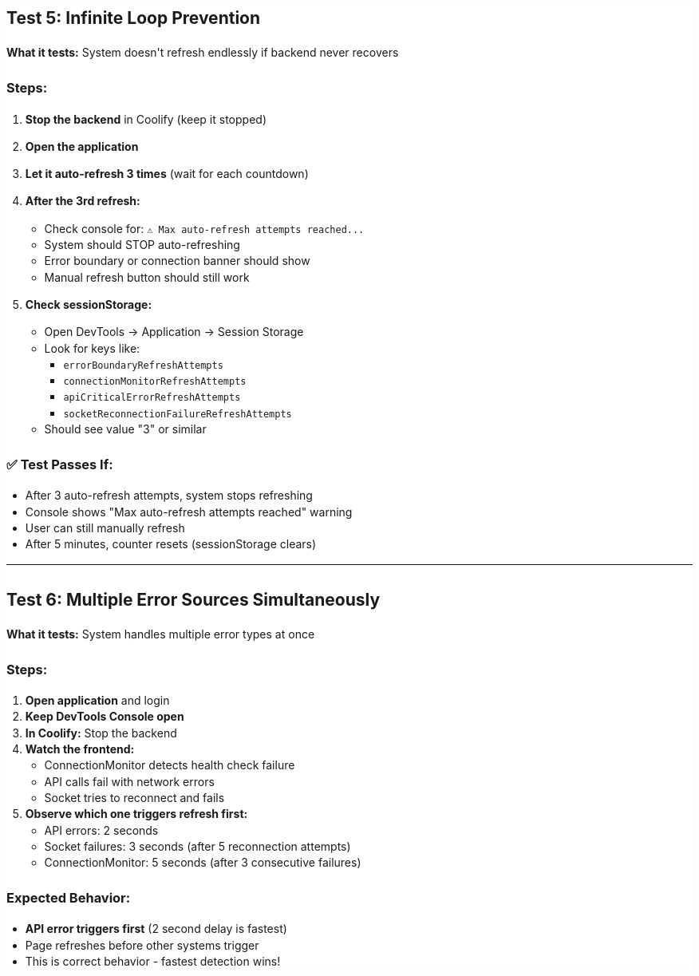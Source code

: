 
## Test 5: Infinite Loop Prevention

**What it tests:** System doesn't refresh endlessly if backend never recovers

### Steps:

1. **Stop the backend** in Coolify (keep it stopped)
2. **Open the application**
3. **Let it auto-refresh 3 times** (wait for each countdown)
4. **After the 3rd refresh:**
   - Check console for: `⚠️ Max auto-refresh attempts reached...`
   - System should STOP auto-refreshing
   - Error boundary or connection banner should show
   - Manual refresh button should still work

5. **Check sessionStorage:**
   - Open DevTools → Application → Session Storage
   - Look for keys like:
     - `errorBoundaryRefreshAttempts`
     - `connectionMonitorRefreshAttempts`
     - `apiCriticalErrorRefreshAttempts`
     - `socketReconnectionFailureRefreshAttempts`
   - Should see value "3" or similar

### ✅ Test Passes If:
- After 3 auto-refresh attempts, system stops refreshing
- Console shows "Max auto-refresh attempts reached" warning
- User can still manually refresh
- After 5 minutes, counter resets (sessionStorage clears)

---

## Test 6: Multiple Error Sources Simultaneously

**What it tests:** System handles multiple error types at once

### Steps:

1. **Open application** and login
2. **Keep DevTools Console open**
3. **In Coolify:** Stop the backend
4. **Watch the frontend:**
   - ConnectionMonitor detects health check failure
   - API calls fail with network errors
   - Socket tries to reconnect and fails
5. **Observe which one triggers refresh first:**
   - API errors: 2 seconds
   - Socket failures: 3 seconds (after 5 reconnection attempts)
   - ConnectionMonitor: 5 seconds (after 3 consecutive failures)

### Expected Behavior:
- **API error triggers first** (2 second delay is fastest)
- Page refreshes before other systems trigger
- This is correct behavior - fastest detection wins!
